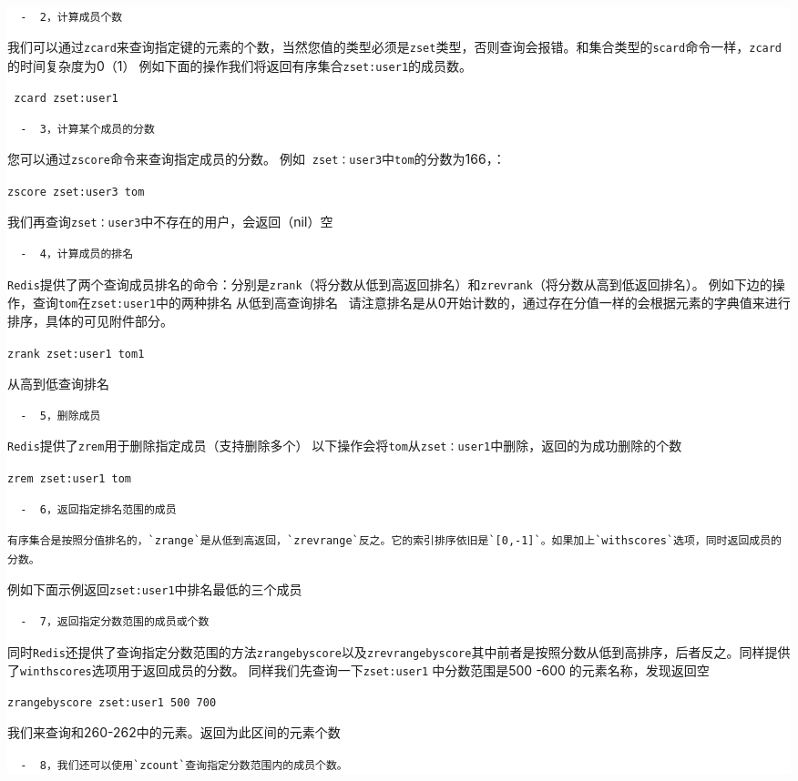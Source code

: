       -  2，计算成员个数

我们可以通过`zcard`来查询指定键的元素的个数，当然您值的类型必须是`zset`类型，否则查询会报错。和集合类型的`scard`命令一样，`zcard`的时间复杂度为0（1）
例如下面的操作我们将返回有序集合`zset:user1`的成员数。 

```bash
 zcard zset:user1
```


      -  3，计算某个成员的分数

您可以通过`zscore`命令来查询指定成员的分数。
例如  `zset：user3`中`tom`的分数为166，： 

```bash
zscore zset:user3 tom
```

我们再查询`zset：user3`中不存在的用户，会返回（nil）空  

      -  4，计算成员的排名

`Redis`提供了两个查询成员排名的命令：分别是`zrank`（将分数从低到高返回排名）和`zrevrank`（将分数从高到低返回排名）。
例如下边的操作，查询`tom`在`zset:user1`中的两种排名
从低到高查询排名   请注意排名是从0开始计数的，通过存在分值一样的会根据元素的字典值来进行排序，具体的可见附件部分。 

```bash
zrank zset:user1 tom1
```

从高到低查询排名  

      -  5，删除成员

`Redis`提供了`zrem`用于删除指定成员（支持删除多个）
以下操作会将`tom`从`zset：user1`中删除，返回的为成功删除的个数 

```bash
zrem zset:user1 tom
```


      -  6，返回指定排名范围的成员 

```
有序集合是按照分值排名的，`zrange`是从低到高返回，`zrevrange`反之。它的索引排序依旧是`[0,-1]`。如果加上`withscores`选项，同时返回成员的分数。
```

例如下面示例返回`zset:user1`中排名最低的三个成员  

      -  7，返回指定分数范围的成员或个数

同时`Redis`还提供了查询指定分数范围的方法`zrangebyscore`以及`zrevrangebyscore`其中前者是按照分数从低到高排序，后者反之。同样提供了`winthscores`选项用于返回成员的分数。
同样我们先查询一下`zset:user1` 中分数范围是500 -600 的元素名称，发现返回空 

```bash
zrangebyscore zset:user1 500 700
```

我们来查询和260-262中的元素。返回为此区间的元素个数  

      -  8，我们还可以使用`zcount`查询指定分数范围内的成员个数。
